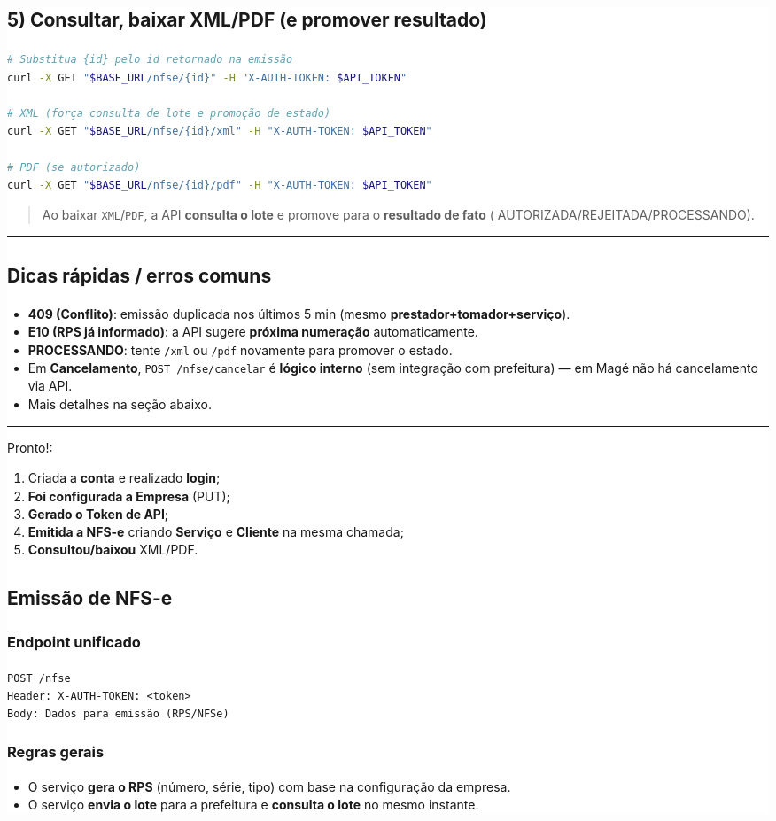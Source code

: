 
## 5) Consultar, baixar XML/PDF (e promover resultado)

```bash
# Substitua {id} pelo id retornado na emissão
curl -X GET "$BASE_URL/nfse/{id}" -H "X-AUTH-TOKEN: $API_TOKEN"

# XML (força consulta de lote e promoção de estado)
curl -X GET "$BASE_URL/nfse/{id}/xml" -H "X-AUTH-TOKEN: $API_TOKEN"

# PDF (se autorizado)
curl -X GET "$BASE_URL/nfse/{id}/pdf" -H "X-AUTH-TOKEN: $API_TOKEN"
```

> Ao baixar `XML`/`PDF`, a API **consulta o lote** e promove para o **resultado de fato** (
> AUTORIZADA/REJEITADA/PROCESSANDO).

---

## Dicas rápidas / erros comuns

* **409 (Conflito)**: emissão duplicada nos últimos 5 min (mesmo **prestador+tomador+serviço**).
* **E10 (RPS já informado)**: a API sugere **próxima numeração** automaticamente.
* **PROCESSANDO**: tente `/xml` ou `/pdf` novamente para promover o estado.
* Em **Cancelamento**, `POST /nfse/cancelar` é **lógico interno** (sem integração com prefeitura) — em Magé não há
  cancelamento via API.
* Mais detalhes na seção abaixo.

---

Pronto!:

1. Criada a **conta** e realizado **login**;
2. **Foi configurada a Empresa** (PUT);
3. **Gerado o Token de API**;
4. **Emitida a NFS-e** criando **Serviço** e **Cliente** na mesma chamada;
5. **Consultou/baixou** XML/PDF.

## Emissão de NFS-e

### Endpoint unificado

```http
POST /nfse
Header: X-AUTH-TOKEN: <token>
Body: Dados para emissão (RPS/NFSe)
```

### Regras gerais

* O serviço **gera o RPS** (número, série, tipo) com base na configuração da empresa.
* O serviço **envia o lote** para a prefeitura e **consulta o lote** no mesmo instante.
